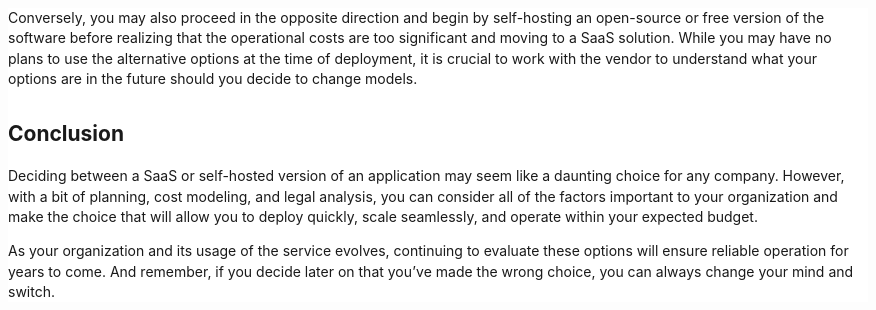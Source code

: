 Conversely, you may also proceed in the opposite direction and begin by self-hosting an open-source or free version of the software before realizing that the operational costs are too significant and moving to a SaaS solution. While you may have no plans to use the alternative options at the time of deployment, it is crucial to work with the vendor to understand what your options are in the future should you decide to change models.

## Conclusion

Deciding between a SaaS or self-hosted version of an application may seem like a daunting choice for any company. However, with a bit of planning, cost modeling, and legal analysis, you can consider all of the factors important to your organization and make the choice that will allow you to deploy quickly, scale seamlessly, and operate within your expected budget.

As your organization and its usage of the service evolves, continuing to evaluate these options will ensure reliable operation for years to come. And remember, if you decide later on that you’ve made the wrong choice, you can always change your mind and switch.

